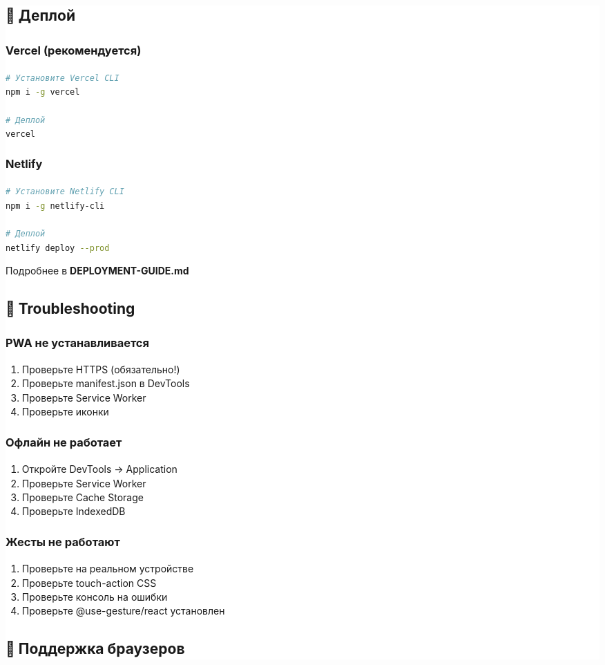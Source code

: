 ```bash
```

## 🚀 Деплой

### Vercel (рекомендуется)

```bash
# Установите Vercel CLI
npm i -g vercel

# Деплой
vercel
```

### Netlify

```bash
# Установите Netlify CLI
npm i -g netlify-cli

# Деплой
netlify deploy --prod
```

Подробнее в **DEPLOYMENT-GUIDE.md**

## 🐛 Troubleshooting

### PWA не устанавливается

1. Проверьте HTTPS (обязательно!)
2. Проверьте manifest.json в DevTools
3. Проверьте Service Worker
4. Проверьте иконки

### Офлайн не работает

1. Откройте DevTools → Application
2. Проверьте Service Worker
3. Проверьте Cache Storage
4. Проверьте IndexedDB

### Жесты не работают

1. Проверьте на реальном устройстве
2. Проверьте touch-action CSS
3. Проверьте консоль на ошибки
4. Проверьте @use-gesture/react установлен

## 📱 Поддержка браузеров
